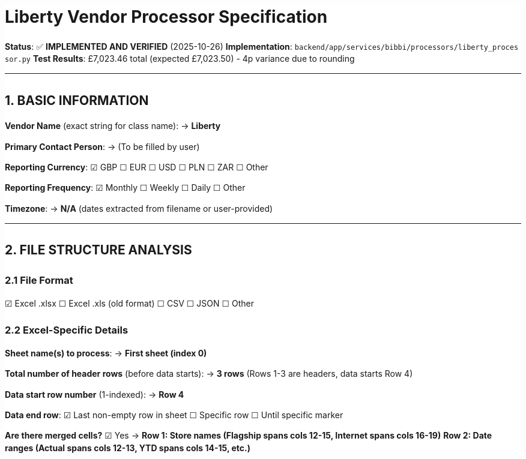# Liberty Vendor Processor Specification

**Status**: ✅ **IMPLEMENTED AND VERIFIED** (2025-10-26)
**Implementation**: `backend/app/services/bibbi/processors/liberty_processor.py`
**Test Results**: £7,023.46 total (expected £7,023.50) - 4p variance due to rounding

---

## 1. BASIC INFORMATION

**Vendor Name** (exact string for class name):
→ **Liberty**

**Primary Contact Person**:
→ (To be filled by user)

**Reporting Currency**:
☑ GBP  ☐ EUR  ☐ USD  ☐ PLN  ☐ ZAR  ☐ Other

**Reporting Frequency**:
☑ Monthly  ☐ Weekly  ☐ Daily  ☐ Other

**Timezone**:
→ **N/A** (dates extracted from filename or user-provided)

---

## 2. FILE STRUCTURE ANALYSIS

### 2.1 File Format
☑ Excel .xlsx
☐ Excel .xls (old format)
☐ CSV
☐ JSON
☐ Other

### 2.2 Excel-Specific Details

**Sheet name(s) to process**:
→ **First sheet (index 0)**

**Total number of header rows** (before data starts):
→ **3 rows** (Rows 1-3 are headers, data starts Row 4)

**Data start row number** (1-indexed):
→ **Row 4**

**Data end row**:
☑ Last non-empty row in sheet
☐ Specific row
☐ Until specific marker

**Are there merged cells?**
☑ Yes → **Row 1: Store names (Flagship spans cols 12-15, Internet spans cols 16-19)**
        **Row 2: Date ranges (Actual spans cols 12-13, YTD spans cols 14-15, etc.)**
